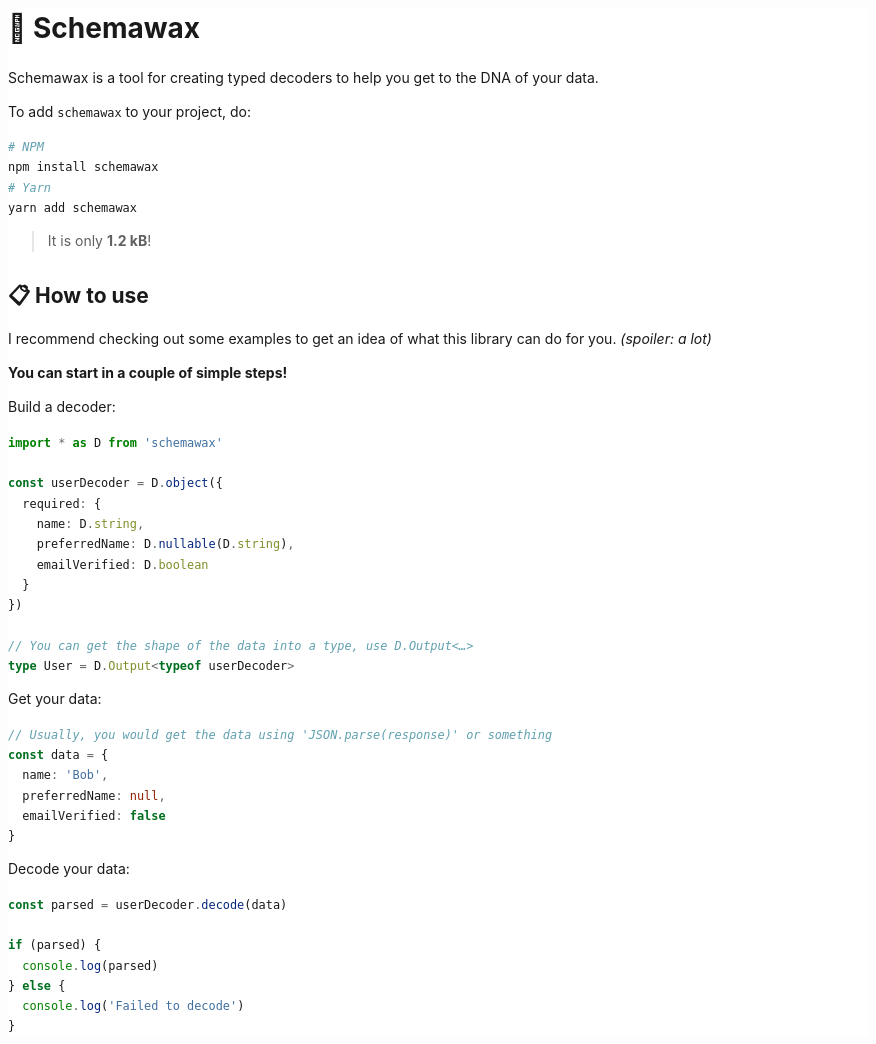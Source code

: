 # 🧬 Schemawax

Schemawax is a tool for creating typed decoders to help you get to the DNA of your data.

To add `schemawax` to your project, do:

``` bash
# NPM
npm install schemawax
# Yarn
yarn add schemawax
```

> It is only **1.2 kB**!

## 📋 How to use

I recommend checking out some examples to get an idea of what this library can do for you. _(spoiler: a lot)_

**You can start in a couple of simple steps!**

Build a decoder:

``` ts
import * as D from 'schemawax'

const userDecoder = D.object({
  required: {
    name: D.string,
    preferredName: D.nullable(D.string),
    emailVerified: D.boolean
  }
})

// You can get the shape of the data into a type, use D.Output<…>
type User = D.Output<typeof userDecoder>
```

Get your data:

``` ts
// Usually, you would get the data using 'JSON.parse(response)' or something
const data = {
  name: 'Bob',
  preferredName: null,
  emailVerified: false
}
```

Decode your data:

``` ts
const parsed = userDecoder.decode(data)

if (parsed) {
  console.log(parsed)
} else {
  console.log('Failed to decode')
}
```
